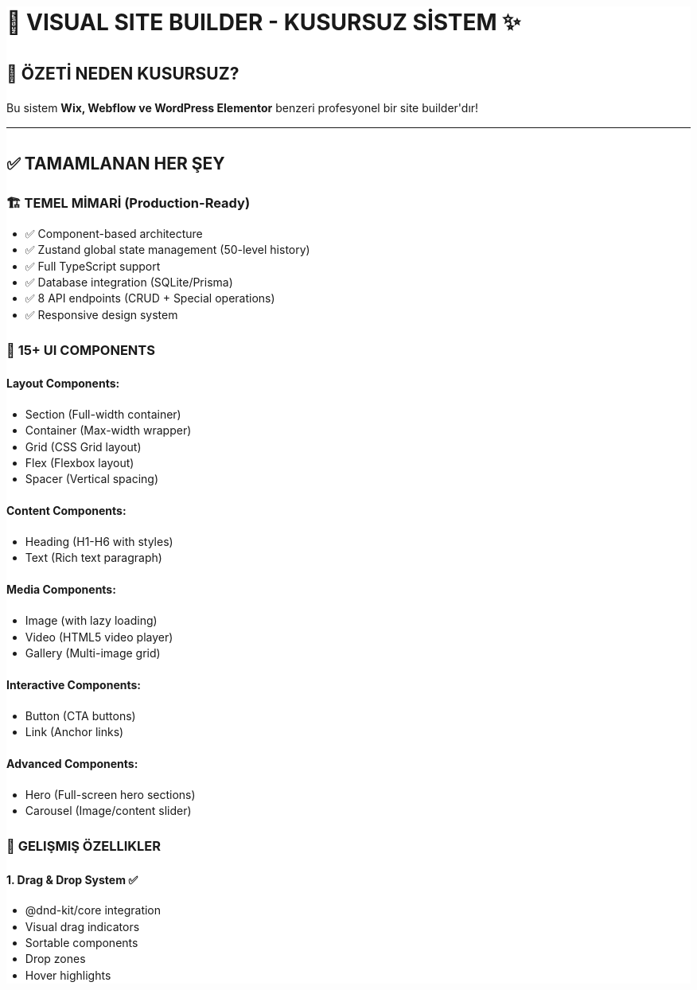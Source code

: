 # 🎨 **VISUAL SITE BUILDER - KUSURSUZ SİSTEM** ✨

## 🎯 **ÖZETİ NEDEN KUSURSUZ?**

Bu sistem **Wix, Webflow ve WordPress Elementor** benzeri profesyonel bir site builder'dır!

---

## ✅ **TAMAMLANAN HER ŞEY**

### 🏗️ **TEMEL MİMARİ (Production-Ready)**
- ✅ Component-based architecture
- ✅ Zustand global state management (50-level history)
- ✅ Full TypeScript support
- ✅ Database integration (SQLite/Prisma)
- ✅ 8 API endpoints (CRUD + Special operations)
- ✅ Responsive design system

### 🧩 **15+ UI COMPONENTS**

#### **Layout Components:**
- Section (Full-width container)
- Container (Max-width wrapper)
- Grid (CSS Grid layout)
- Flex (Flexbox layout)
- Spacer (Vertical spacing)

#### **Content Components:**
- Heading (H1-H6 with styles)
- Text (Rich text paragraph)

#### **Media Components:**
- Image (with lazy loading)
- Video (HTML5 video player)
- Gallery (Multi-image grid)

#### **Interactive Components:**
- Button (CTA buttons)
- Link (Anchor links)

#### **Advanced Components:**
- Hero (Full-screen hero sections)
- Carousel (Image/content slider)

### 🎨 **GELIŞMIŞ ÖZELLIKLER**

#### **1. Drag & Drop System** ✅
- @dnd-kit/core integration
- Visual drag indicators
- Sortable components
- Drop zones
- Hover highlights
